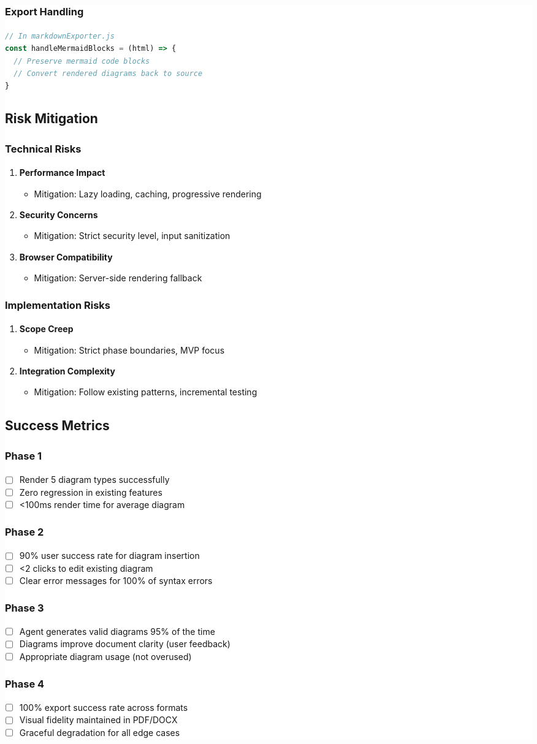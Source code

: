 ### Export Handling
```javascript
// In markdownExporter.js
const handleMermaidBlocks = (html) => {
  // Preserve mermaid code blocks
  // Convert rendered diagrams back to source
}
```

## Risk Mitigation

### Technical Risks
1. **Performance Impact**
   - Mitigation: Lazy loading, caching, progressive rendering
   
2. **Security Concerns**
   - Mitigation: Strict security level, input sanitization
   
3. **Browser Compatibility**
   - Mitigation: Server-side rendering fallback

### Implementation Risks
1. **Scope Creep**
   - Mitigation: Strict phase boundaries, MVP focus
   
2. **Integration Complexity**
   - Mitigation: Follow existing patterns, incremental testing

## Success Metrics

### Phase 1
- [ ] Render 5 diagram types successfully
- [ ] Zero regression in existing features
- [ ] <100ms render time for average diagram

### Phase 2
- [ ] 90% user success rate for diagram insertion
- [ ] <2 clicks to edit existing diagram
- [ ] Clear error messages for 100% of syntax errors

### Phase 3
- [ ] Agent generates valid diagrams 95% of the time
- [ ] Diagrams improve document clarity (user feedback)
- [ ] Appropriate diagram usage (not overused)

### Phase 4
- [ ] 100% export success rate across formats
- [ ] Visual fidelity maintained in PDF/DOCX
- [ ] Graceful degradation for all edge cases
